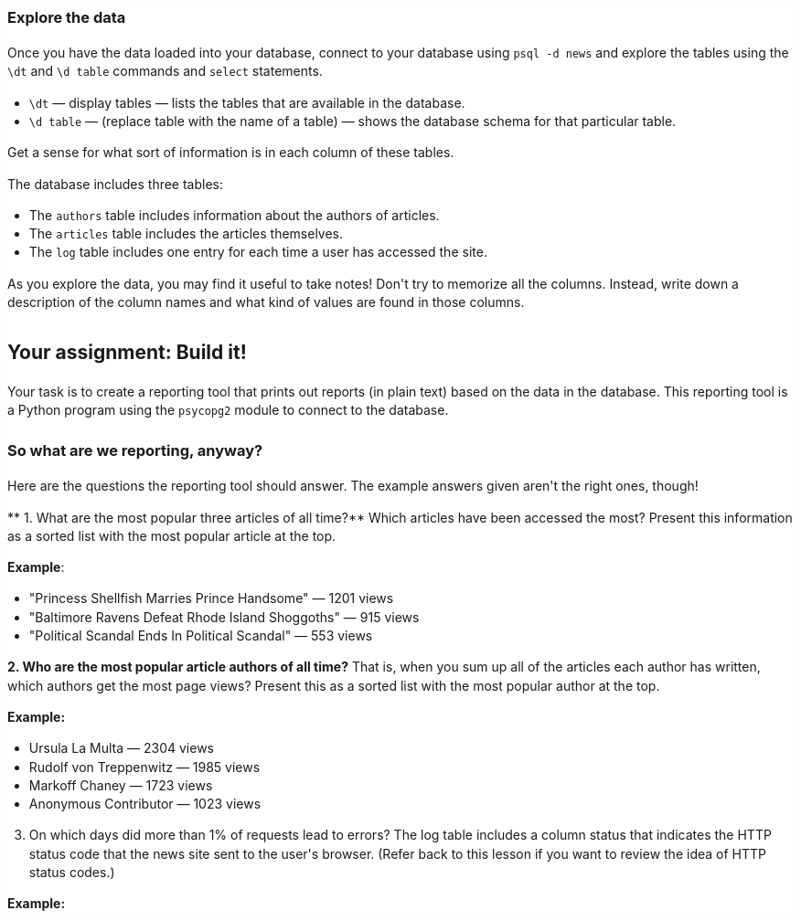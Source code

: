 ### Explore the data
Once you have the data loaded into your database, connect to your database using `psql -d news` and explore the tables using the `\dt` and `\d table` commands and `select` statements.

* `\dt` — display tables — lists the tables that are available in the database.
* `\d table` — (replace table with the name of a table) — shows the database schema for that particular table.

Get a sense for what sort of information is in each column of these tables.

The database includes three tables:

* The `authors` table includes information about the authors of articles.
* The `articles` table includes the articles themselves.
* The `log` table includes one entry for each time a user has accessed the site.

As you explore the data, you may find it useful to take notes! Don't try to memorize all the columns. Instead, write down a description of the column names and what kind of values are found in those columns.


## Your assignment: Build it!
Your task is to create a reporting tool that prints out reports (in plain text) based on the data in the database. This reporting tool is a Python program using the `psycopg2` module to connect to the database.

### So what are we reporting, anyway?
Here are the questions the reporting tool should answer. The example answers given aren't the right ones, though!

** 1. What are the most popular three articles of all time?** Which articles have been accessed the most? Present this information as a sorted list with the most popular article at the top.

**Example**:

* "Princess Shellfish Marries Prince Handsome" — 1201 views
* "Baltimore Ravens Defeat Rhode Island Shoggoths" — 915 views
* "Political Scandal Ends In Political Scandal" — 553 views

**2. Who are the most popular article authors of all time?** That is, when you sum up all of the articles each author has written, which authors get the most page views? Present this as a sorted list with the most popular author at the top.

**Example:**

* Ursula La Multa — 2304 views
* Rudolf von Treppenwitz — 1985 views
* Markoff Chaney — 1723 views
* Anonymous Contributor — 1023 views

3. On which days did more than 1% of requests lead to errors? The log table includes a column status that indicates the HTTP status code that the news site sent to the user's browser. (Refer back to this lesson if you want to review the idea of HTTP status codes.)

**Example:**
